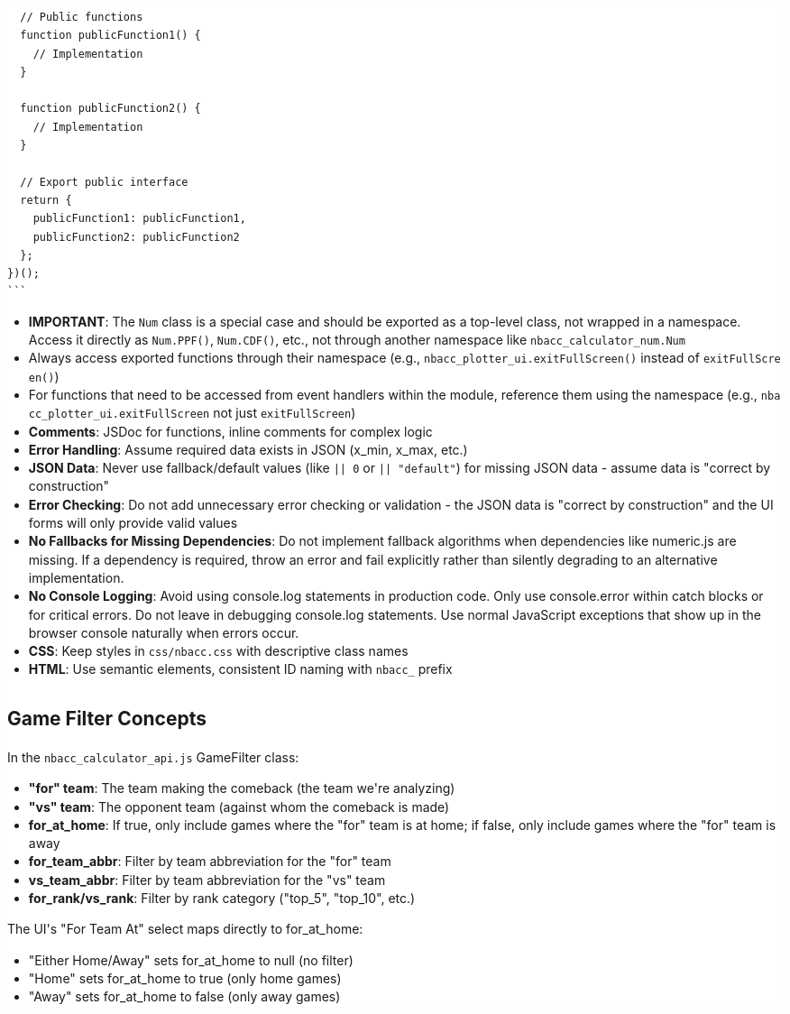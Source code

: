       // Public functions
      function publicFunction1() {
        // Implementation
      }
      
      function publicFunction2() {
        // Implementation
      }
      
      // Export public interface
      return {
        publicFunction1: publicFunction1,
        publicFunction2: publicFunction2
      };
    })();
    ```
  - **IMPORTANT**: The `Num` class is a special case and should be exported as a top-level class, not wrapped in a namespace. Access it directly as `Num.PPF()`, `Num.CDF()`, etc., not through another namespace like `nbacc_calculator_num.Num`
  - Always access exported functions through their namespace (e.g., `nbacc_plotter_ui.exitFullScreen()` instead of `exitFullScreen()`)
  - For functions that need to be accessed from event handlers within the module, reference them using the namespace (e.g., `nbacc_plotter_ui.exitFullScreen` not just `exitFullScreen`)
- **Comments**: JSDoc for functions, inline comments for complex logic
- **Error Handling**: Assume required data exists in JSON (x_min, x_max, etc.)
- **JSON Data**: Never use fallback/default values (like `|| 0` or `|| "default"`) for missing JSON data - assume data is "correct by construction"
- **Error Checking**: Do not add unnecessary error checking or validation - the JSON data is "correct by construction" and the UI forms will only provide valid values
- **No Fallbacks for Missing Dependencies**: Do not implement fallback algorithms when dependencies like numeric.js are missing. If a dependency is required, throw an error and fail explicitly rather than silently degrading to an alternative implementation.
- **No Console Logging**: Avoid using console.log statements in production code. Only use console.error within catch blocks or for critical errors. Do not leave in debugging console.log statements. Use normal JavaScript exceptions that show up in the browser console naturally when errors occur.
- **CSS**: Keep styles in `css/nbacc.css` with descriptive class names
- **HTML**: Use semantic elements, consistent ID naming with `nbacc_` prefix

## Game Filter Concepts

In the `nbacc_calculator_api.js` GameFilter class:
- **"for" team**: The team making the comeback (the team we're analyzing)
- **"vs" team**: The opponent team (against whom the comeback is made)
- **for_at_home**: If true, only include games where the "for" team is at home; if false, only include games where the "for" team is away
- **for_team_abbr**: Filter by team abbreviation for the "for" team
- **vs_team_abbr**: Filter by team abbreviation for the "vs" team
- **for_rank/vs_rank**: Filter by rank category ("top_5", "top_10", etc.)

The UI's "For Team At" select maps directly to for_at_home:
- "Either Home/Away" sets for_at_home to null (no filter)
- "Home" sets for_at_home to true (only home games)
- "Away" sets for_at_home to false (only away games)
